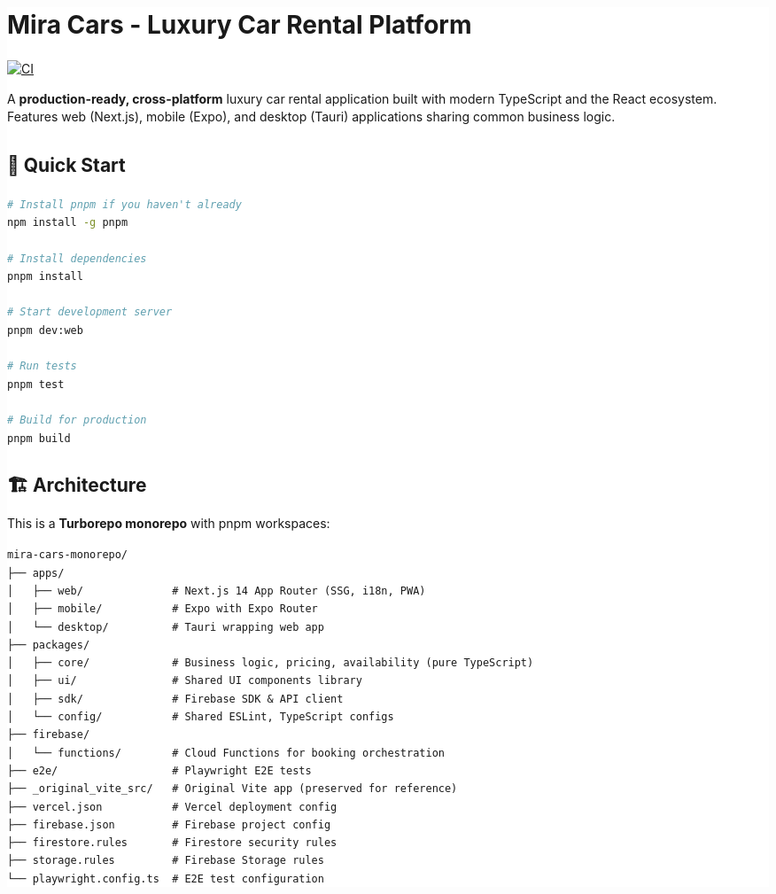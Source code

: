 # Mira Cars - Luxury Car Rental Platform

[![CI](https://github.com/kostasuser01gr/MiracarsLuxuryCarRental/actions/workflows/ci.yml/badge.svg)](https://github.com/kostasuser01gr/MiracarsLuxuryCarRental/actions/workflows/ci.yml)

A **production-ready, cross-platform** luxury car rental application built with modern TypeScript and the React ecosystem. Features web (Next.js), mobile (Expo), and desktop (Tauri) applications sharing common business logic.

## 🚀 Quick Start

```bash
# Install pnpm if you haven't already
npm install -g pnpm

# Install dependencies
pnpm install

# Start development server
pnpm dev:web

# Run tests
pnpm test

# Build for production
pnpm build
```

## 🏗️ Architecture

This is a **Turborepo monorepo** with pnpm workspaces:

```
mira-cars-monorepo/
├── apps/
│   ├── web/              # Next.js 14 App Router (SSG, i18n, PWA)
│   ├── mobile/           # Expo with Expo Router
│   └── desktop/          # Tauri wrapping web app
├── packages/
│   ├── core/             # Business logic, pricing, availability (pure TypeScript)
│   ├── ui/               # Shared UI components library
│   ├── sdk/              # Firebase SDK & API client
│   └── config/           # Shared ESLint, TypeScript configs
├── firebase/
│   └── functions/        # Cloud Functions for booking orchestration
├── e2e/                  # Playwright E2E tests
├── _original_vite_src/   # Original Vite app (preserved for reference)
├── vercel.json           # Vercel deployment config
├── firebase.json         # Firebase project config
├── firestore.rules       # Firestore security rules
├── storage.rules         # Firebase Storage rules
└── playwright.config.ts  # E2E test configuration
```
